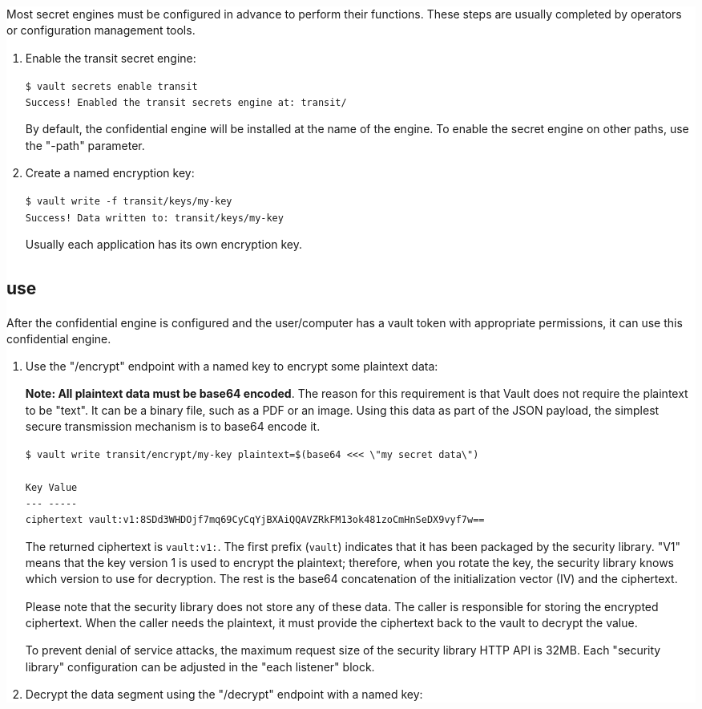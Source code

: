 Most secret engines must be configured in advance to perform their functions. These steps are usually completed by operators or configuration management tools.

1. Enable the transit secret engine:
    
    ```
    $ vault secrets enable transit
    Success! Enabled the transit secrets engine at: transit/
    
    ```
    
    By default, the confidential engine will be installed at the name of the engine. To enable the secret engine on other paths, use the "-path" parameter.
    
2. Create a named encryption key:
    
    ```
    $ vault write -f transit/keys/my-key
    Success! Data written to: transit/keys/my-key
    
    ```
    
    Usually each application has its own encryption key.
    

use
----------------

After the confidential engine is configured and the user/computer has a vault token with appropriate permissions, it can use this confidential engine.

1. Use the "/encrypt" endpoint with a named key to encrypt some plaintext data:
    
    **Note: **All plaintext data** must be base64 encoded**. The reason for this requirement is that Vault does not require the plaintext to be "text". It can be a binary file, such as a PDF or an image. Using this data as part of the JSON payload, the simplest secure transmission mechanism is to base64 encode it.
    
    ```
    $ vault write transit/encrypt/my-key plaintext=$(base64 <<< \"my secret data\")
    
    Key Value
    --- -----
    ciphertext vault:v1:8SDd3WHDOjf7mq69CyCqYjBXAiQQAVZRkFM13ok481zoCmHnSeDX9vyf7w==
    
    ```
    
    The returned ciphertext is `vault:v1:`. The first prefix (`vault`) indicates that it has been packaged by the security library. "V1" means that the key version 1 is used to encrypt the plaintext; therefore, when you rotate the key, the security library knows which version to use for decryption. The rest is the base64 concatenation of the initialization vector (IV) and the ciphertext.
    
    Please note that the security library does not store any of these data. The caller is responsible for storing the encrypted ciphertext. When the caller needs the plaintext, it must provide the ciphertext back to the vault to decrypt the value.
    
    To prevent denial of service attacks, the maximum request size of the security library HTTP API is 32MB. Each "security library" configuration can be adjusted in the "each listener" block.
    
2. Decrypt the data segment using the "/decrypt" endpoint with a named key:
    